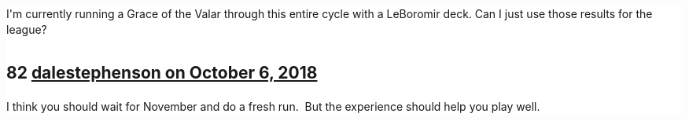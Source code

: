 I'm currently running a Grace of the Valar through this entire cycle with a LeBoromir deck. Can I just use those results for the league?

## 82 [dalestephenson on October 6, 2018](https://community.fantasyflightgames.com/topic/281893-september-solo-league-mirkwood-cycle/?do=findComment&comment=3494362)

I think you should wait for November and do a fresh run.  But the experience should help you play well.

